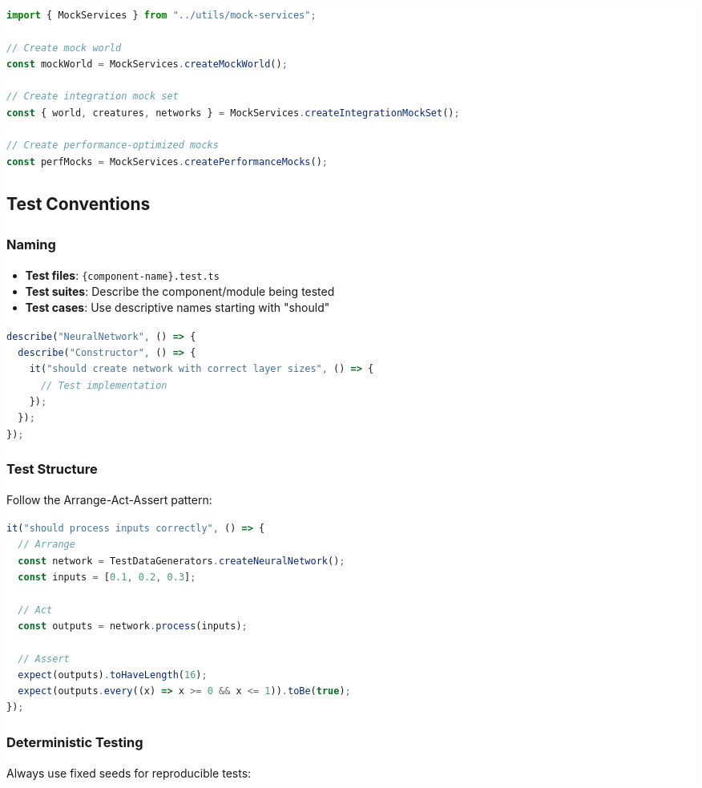 ```typescript
import { MockServices } from "../utils/mock-services";

// Create mock world
const mockWorld = MockServices.createMockWorld();

// Create integration mock set
const { world, creatures, networks } = MockServices.createIntegrationMockSet();

// Create performance-optimized mocks
const perfMocks = MockServices.createPerformanceMocks();
```

## Test Conventions

### Naming

- **Test files**: `{component-name}.test.ts`
- **Test suites**: Describe the component/module being tested
- **Test cases**: Use descriptive names starting with "should"

```typescript
describe("NeuralNetwork", () => {
  describe("Constructor", () => {
    it("should create network with correct layer sizes", () => {
      // Test implementation
    });
  });
});
```

### Test Structure

Follow the Arrange-Act-Assert pattern:

```typescript
it("should process inputs correctly", () => {
  // Arrange
  const network = TestDataGenerators.createNeuralNetwork();
  const inputs = [0.1, 0.2, 0.3];

  // Act
  const outputs = network.process(inputs);

  // Assert
  expect(outputs).toHaveLength(16);
  expect(outputs.every((x) => x >= 0 && x <= 1)).toBe(true);
});
```

### Deterministic Testing

Always use fixed seeds for reproducible tests:
